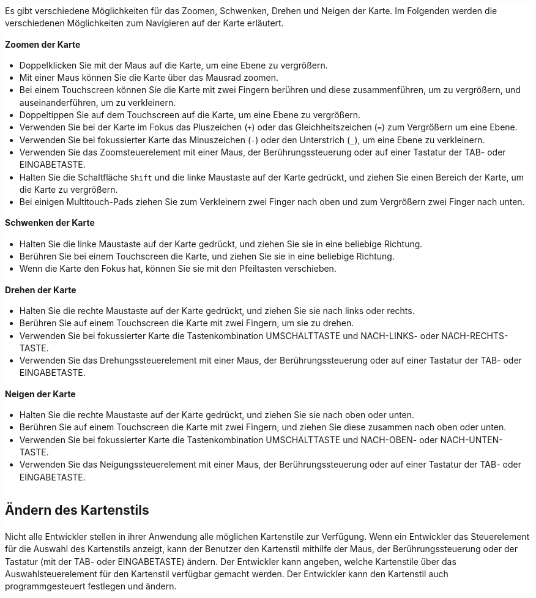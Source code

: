 Es gibt verschiedene Möglichkeiten für das Zoomen, Schwenken, Drehen und Neigen der Karte. Im Folgenden werden die verschiedenen Möglichkeiten zum Navigieren auf der Karte erläutert.

**Zoomen der Karte**

- Doppelklicken Sie mit der Maus auf die Karte, um eine Ebene zu vergrößern.
- Mit einer Maus können Sie die Karte über das Mausrad zoomen.
- Bei einem Touchscreen können Sie die Karte mit zwei Fingern berühren und diese zusammenführen, um zu vergrößern, und auseinanderführen, um zu verkleinern.
- Doppeltippen Sie auf dem Touchscreen auf die Karte, um eine Ebene zu vergrößern.
- Verwenden Sie bei der Karte im Fokus das Pluszeichen (`+`) oder das Gleichheitszeichen (`=`) zum Vergrößern um eine Ebene.
- Verwenden Sie bei fokussierter Karte das Minuszeichen (`-`) oder den Unterstrich (`_`), um eine Ebene zu verkleinern.
- Verwenden Sie das Zoomsteuerelement mit einer Maus, der Berührungssteuerung oder auf einer Tastatur der TAB- oder EINGABETASTE.
- Halten Sie die Schaltfläche `Shift` und die linke Maustaste auf der Karte gedrückt, und ziehen Sie einen Bereich der Karte, um die Karte zu vergrößern.
- Bei einigen Multitouch-Pads ziehen Sie zum Verkleinern zwei Finger nach oben und zum Vergrößern zwei Finger nach unten.

**Schwenken der Karte**

- Halten Sie die linke Maustaste auf der Karte gedrückt, und ziehen Sie sie in eine beliebige Richtung.
- Berühren Sie bei einem Touchscreen die Karte, und ziehen Sie sie in eine beliebige Richtung.
- Wenn die Karte den Fokus hat, können Sie sie mit den Pfeiltasten verschieben.

**Drehen der Karte**

- Halten Sie die rechte Maustaste auf der Karte gedrückt, und ziehen Sie sie nach links oder rechts. 
- Berühren Sie auf einem Touchscreen die Karte mit zwei Fingern, um sie zu drehen.
- Verwenden Sie bei fokussierter Karte die Tastenkombination UMSCHALTTASTE und NACH-LINKS- oder NACH-RECHTS-TASTE.
- Verwenden Sie das Drehungssteuerelement mit einer Maus, der Berührungssteuerung oder auf einer Tastatur der TAB- oder EINGABETASTE.

**Neigen der Karte**

- Halten Sie die rechte Maustaste auf der Karte gedrückt, und ziehen Sie sie nach oben oder unten. 
- Berühren Sie auf einem Touchscreen die Karte mit zwei Fingern, und ziehen Sie diese zusammen nach oben oder unten.
- Verwenden Sie bei fokussierter Karte die Tastenkombination UMSCHALTTASTE und NACH-OBEN- oder NACH-UNTEN-TASTE. 
- Verwenden Sie das Neigungssteuerelement mit einer Maus, der Berührungssteuerung oder auf einer Tastatur der TAB- oder EINGABETASTE.

## <a name="change-the-map-style"></a>Ändern des Kartenstils

Nicht alle Entwickler stellen in ihrer Anwendung alle möglichen Kartenstile zur Verfügung. Wenn ein Entwickler das Steuerelement für die Auswahl des Kartenstils anzeigt, kann der Benutzer den Kartenstil mithilfe der Maus, der Berührungssteuerung oder der Tastatur (mit der TAB- oder EINGABETASTE) ändern. Der Entwickler kann angeben, welche Kartenstile über das Auswahlsteuerelement für den Kartenstil verfügbar gemacht werden. Der Entwickler kann den Kartenstil auch programmgesteuert festlegen und ändern.
